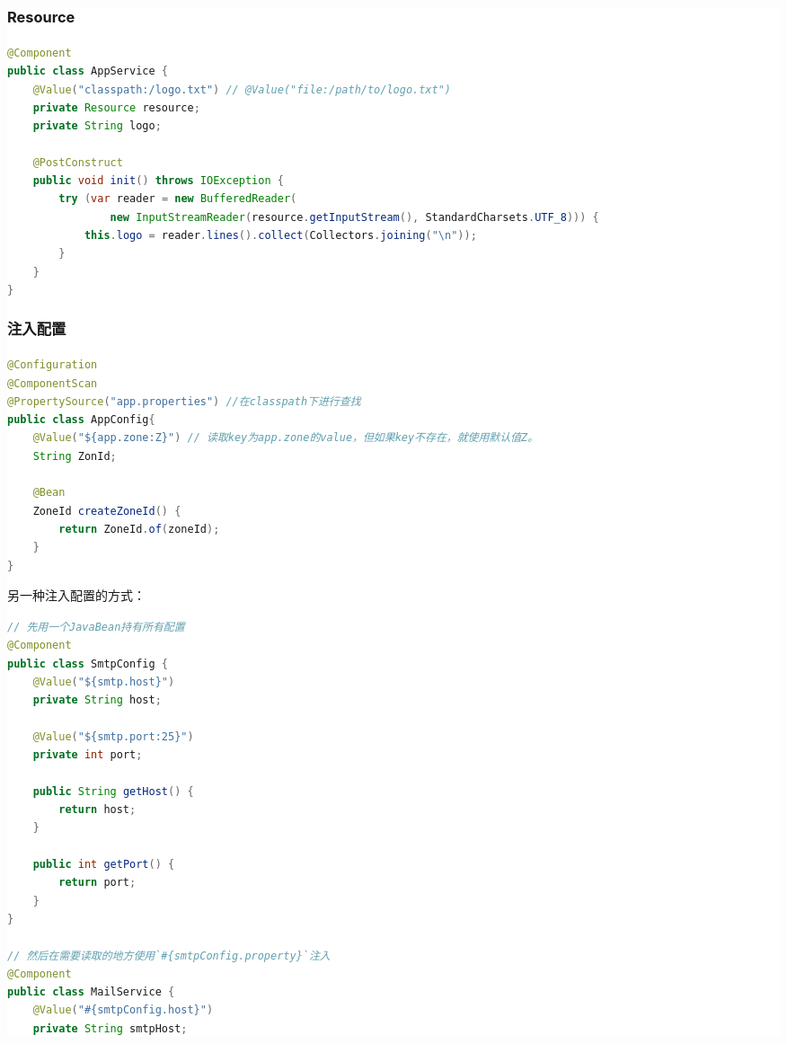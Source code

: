 ### Resource

```java
@Component
public class AppService {
    @Value("classpath:/logo.txt") // @Value("file:/path/to/logo.txt")
    private Resource resource;
    private String logo;

    @PostConstruct
    public void init() throws IOException {
        try (var reader = new BufferedReader(
                new InputStreamReader(resource.getInputStream(), StandardCharsets.UTF_8))) {
            this.logo = reader.lines().collect(Collectors.joining("\n"));
        }
    }
}

```

### 注入配置

```java
@Configuration
@ComponentScan
@PropertySource("app.properties") //在classpath下进行查找
public class AppConfig{
    @Value("${app.zone:Z}") // 读取key为app.zone的value，但如果key不存在，就使用默认值Z。
    String ZonId;
    
    @Bean
    ZoneId createZoneId() {
        return ZoneId.of(zoneId);
    }
}

```

另一种注入配置的方式：

```java
// 先用一个JavaBean持有所有配置
@Component
public class SmtpConfig {
    @Value("${smtp.host}")
    private String host;

    @Value("${smtp.port:25}")
    private int port;

    public String getHost() {
        return host;
    }

    public int getPort() {
        return port;
    }
}

// 然后在需要读取的地方使用`#{smtpConfig.property}`注入
@Component
public class MailService {
    @Value("#{smtpConfig.host}")
    private String smtpHost;

```